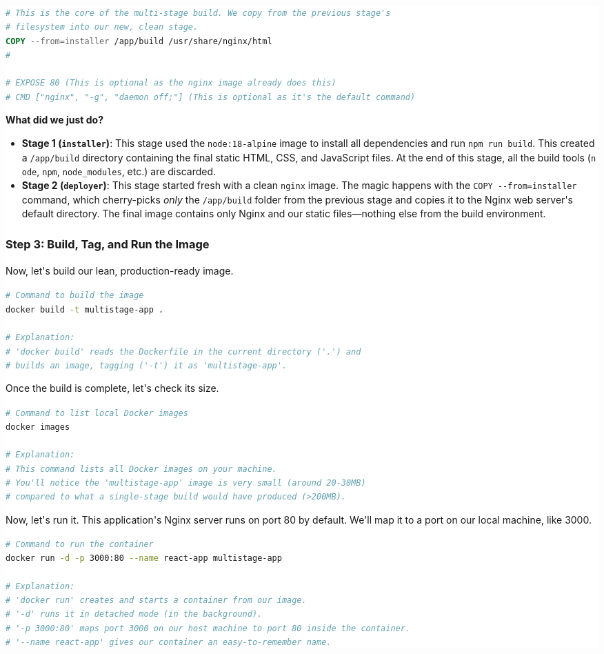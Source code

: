 ```dockerfile
# This is the core of the multi-stage build. We copy from the previous stage's
# filesystem into our new, clean stage.
COPY --from=installer /app/build /usr/share/nginx/html
#

# EXPOSE 80 (This is optional as the nginx image already does this)
# CMD ["nginx", "-g", "daemon off;"] (This is optional as it's the default command)
```

**What did we just do?**
*   **Stage 1 (`installer`)**: This stage used the `node:18-alpine` image to install all dependencies and run `npm run build`. This created a `/app/build` directory containing the final static HTML, CSS, and JavaScript files. At the end of this stage, all the build tools (`node`, `npm`, `node_modules`, etc.) are discarded.
*   **Stage 2 (`deployer`)**: This stage started fresh with a clean `nginx` image. The magic happens with the `COPY --from=installer` command, which cherry-picks *only* the `/app/build` folder from the previous stage and copies it to the Nginx web server's default directory. The final image contains only Nginx and our static files—nothing else from the build environment.

### Step 3: Build, Tag, and Run the Image

Now, let's build our lean, production-ready image.

```bash
# Command to build the image
docker build -t multistage-app .

# Explanation:
# 'docker build' reads the Dockerfile in the current directory ('.') and
# builds an image, tagging ('-t') it as 'multistage-app'.
```

Once the build is complete, let's check its size.

```bash
# Command to list local Docker images
docker images

# Explanation:
# This command lists all Docker images on your machine.
# You'll notice the 'multistage-app' image is very small (around 20-30MB)
# compared to what a single-stage build would have produced (>200MB).
```

Now, let's run it. This application's Nginx server runs on port 80 by default. We'll map it to a port on our local machine, like 3000.

```bash
# Command to run the container
docker run -d -p 3000:80 --name react-app multistage-app

# Explanation:
# 'docker run' creates and starts a container from our image.
# '-d' runs it in detached mode (in the background).
# '-p 3000:80' maps port 3000 on our host machine to port 80 inside the container.
# '--name react-app' gives our container an easy-to-remember name.
```
